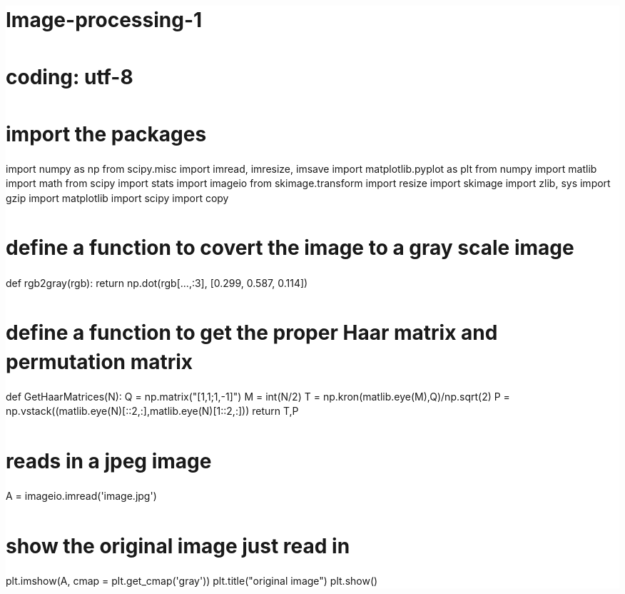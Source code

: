 # Image-processing-1

# coding: utf-8


# import the packages
import numpy as np
from scipy.misc import imread, imresize, imsave
import matplotlib.pyplot as plt
from numpy import matlib
import math
from scipy import stats
import imageio
from skimage.transform import resize
import skimage
import zlib, sys
import gzip
import matplotlib
import scipy
import copy

# define a function to covert the image to a gray scale image
def rgb2gray(rgb):
    return np.dot(rgb[...,:3], [0.299, 0.587, 0.114])

# define a function to get the proper Haar matrix and permutation matrix
def GetHaarMatrices(N):
    Q = np.matrix("[1,1;1,-1]")
    M = int(N/2)
    T = np.kron(matlib.eye(M),Q)/np.sqrt(2)
    P = np.vstack((matlib.eye(N)[::2,:],matlib.eye(N)[1::2,:]))
    return T,P

# reads in a jpeg image
A = imageio.imread('image.jpg')

# show the original image just read in
plt.imshow(A, cmap = plt.get_cmap('gray'))
plt.title("original image")
plt.show()
